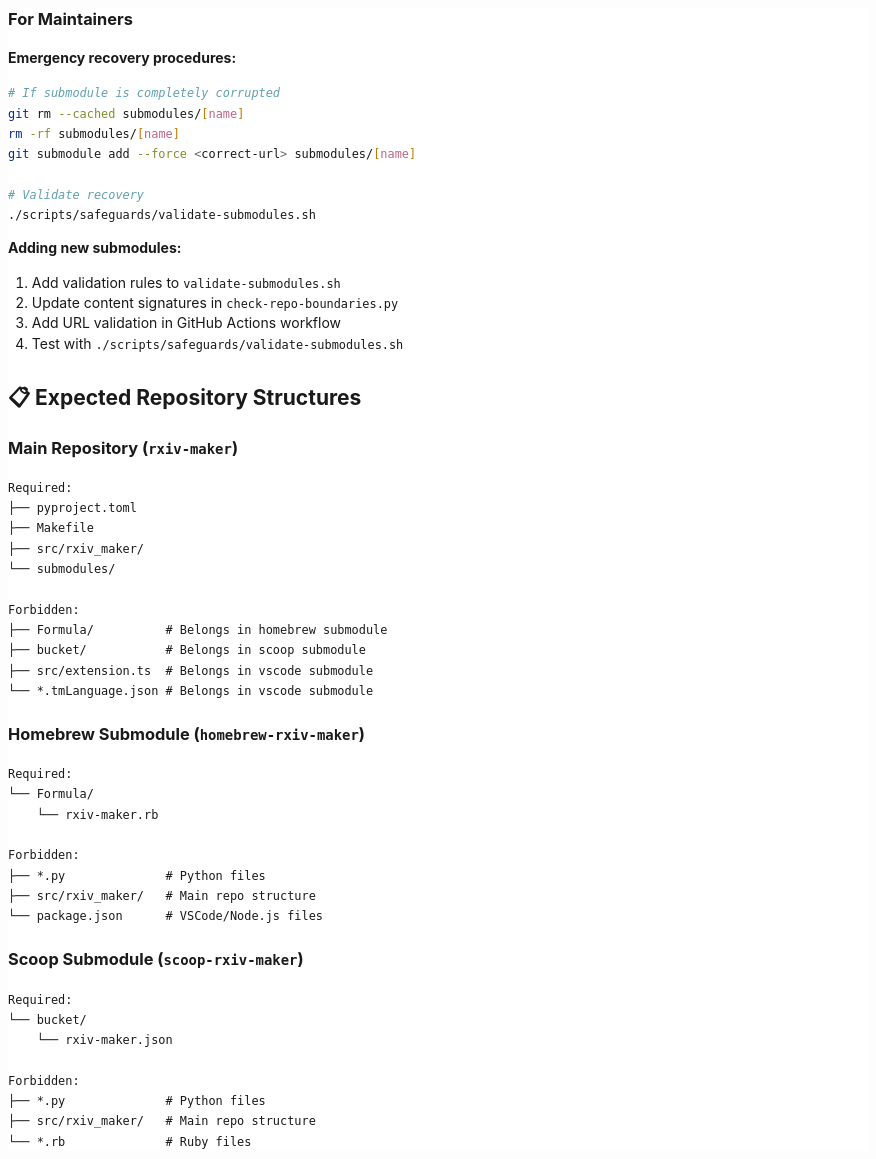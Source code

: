 ### For Maintainers

**Emergency recovery procedures:**
```bash
# If submodule is completely corrupted
git rm --cached submodules/[name]
rm -rf submodules/[name]
git submodule add --force <correct-url> submodules/[name]

# Validate recovery
./scripts/safeguards/validate-submodules.sh
```

**Adding new submodules:**
1. Add validation rules to `validate-submodules.sh`
2. Update content signatures in `check-repo-boundaries.py`
3. Add URL validation in GitHub Actions workflow
4. Test with `./scripts/safeguards/validate-submodules.sh`

## 📋 Expected Repository Structures

### Main Repository (`rxiv-maker`)
```
Required:
├── pyproject.toml
├── Makefile  
├── src/rxiv_maker/
└── submodules/

Forbidden:
├── Formula/          # Belongs in homebrew submodule
├── bucket/           # Belongs in scoop submodule
├── src/extension.ts  # Belongs in vscode submodule
└── *.tmLanguage.json # Belongs in vscode submodule
```

### Homebrew Submodule (`homebrew-rxiv-maker`)
```
Required:
└── Formula/
    └── rxiv-maker.rb

Forbidden:
├── *.py              # Python files
├── src/rxiv_maker/   # Main repo structure
└── package.json      # VSCode/Node.js files
```

### Scoop Submodule (`scoop-rxiv-maker`)
```
Required:
└── bucket/
    └── rxiv-maker.json

Forbidden:
├── *.py              # Python files
├── src/rxiv_maker/   # Main repo structure
└── *.rb              # Ruby files
```
